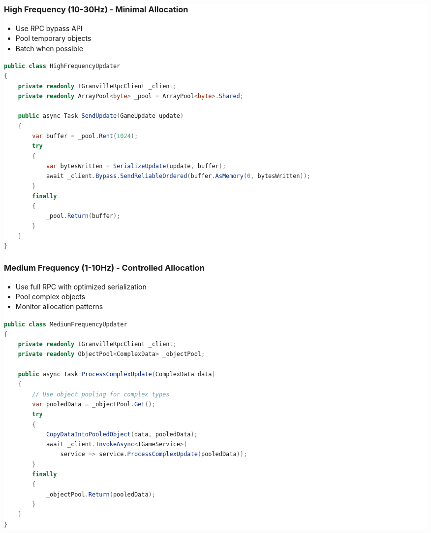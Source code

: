 ### High Frequency (10-30Hz) - Minimal Allocation

- Use RPC bypass API
- Pool temporary objects
- Batch when possible

```csharp
public class HighFrequencyUpdater
{
    private readonly IGranvilleRpcClient _client;
    private readonly ArrayPool<byte> _pool = ArrayPool<byte>.Shared;
    
    public async Task SendUpdate(GameUpdate update)
    {
        var buffer = _pool.Rent(1024);
        try
        {
            var bytesWritten = SerializeUpdate(update, buffer);
            await _client.Bypass.SendReliableOrdered(buffer.AsMemory(0, bytesWritten));
        }
        finally
        {
            _pool.Return(buffer);
        }
    }
}
```

### Medium Frequency (1-10Hz) - Controlled Allocation

- Use full RPC with optimized serialization
- Pool complex objects
- Monitor allocation patterns

```csharp
public class MediumFrequencyUpdater
{
    private readonly IGranvilleRpcClient _client;
    private readonly ObjectPool<ComplexData> _objectPool;
    
    public async Task ProcessComplexUpdate(ComplexData data)
    {
        // Use object pooling for complex types
        var pooledData = _objectPool.Get();
        try
        {
            CopyDataIntoPooledObject(data, pooledData);
            await _client.InvokeAsync<IGameService>(
                service => service.ProcessComplexUpdate(pooledData));
        }
        finally
        {
            _objectPool.Return(pooledData);
        }
    }
}
```
